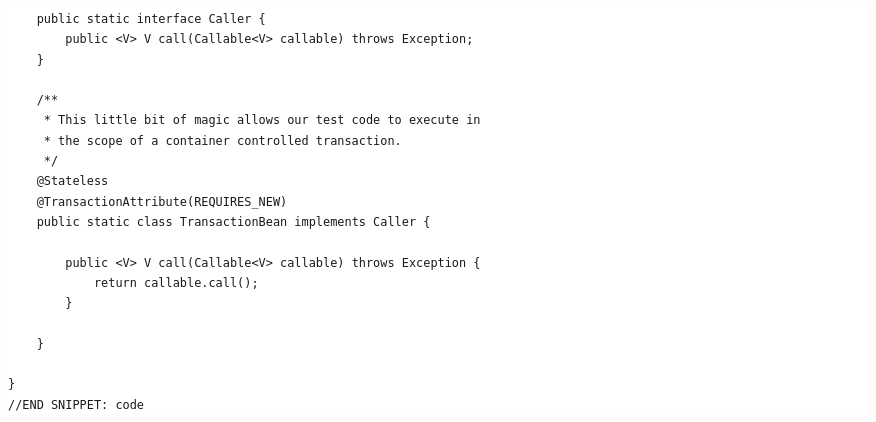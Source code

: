     
        public static interface Caller {
            public <V> V call(Callable<V> callable) throws Exception;
        }
    
        /**
         * This little bit of magic allows our test code to execute in
         * the scope of a container controlled transaction.
         */
        @Stateless
        @TransactionAttribute(REQUIRES_NEW)
        public static class TransactionBean implements Caller {
    
            public <V> V call(Callable<V> callable) throws Exception {
                return callable.call();
            }
    
        }
    
    }
    //END SNIPPET: code
